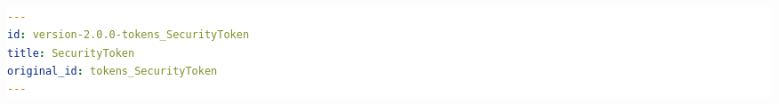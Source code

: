 ```yaml
---
id: version-2.0.0-tokens_SecurityToken
title: SecurityToken
original_id: tokens_SecurityToken
---
```

